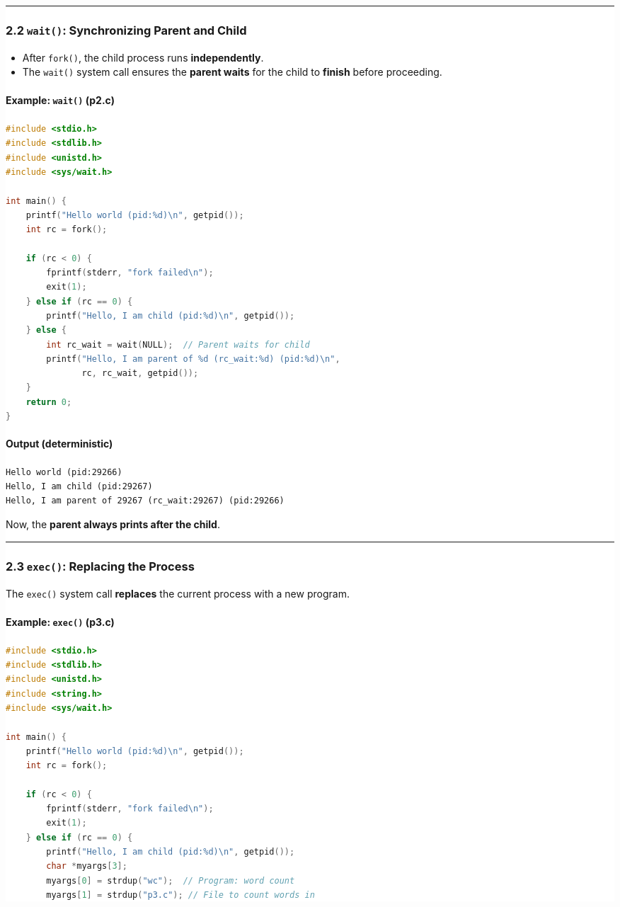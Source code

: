 
---

### **2.2 `wait()`: Synchronizing Parent and Child**
- After `fork()`, the child process runs **independently**.
- The `wait()` system call ensures the **parent waits** for the child to **finish** before proceeding.

#### **Example: `wait()` (p2.c)**
```c
#include <stdio.h>
#include <stdlib.h>
#include <unistd.h>
#include <sys/wait.h>

int main() {
    printf("Hello world (pid:%d)\n", getpid());
    int rc = fork();

    if (rc < 0) {
        fprintf(stderr, "fork failed\n");
        exit(1);
    } else if (rc == 0) {
        printf("Hello, I am child (pid:%d)\n", getpid());
    } else {
        int rc_wait = wait(NULL);  // Parent waits for child
        printf("Hello, I am parent of %d (rc_wait:%d) (pid:%d)\n",
               rc, rc_wait, getpid());
    }
    return 0;
}
```
#### **Output (deterministic)**
```
Hello world (pid:29266)
Hello, I am child (pid:29267)
Hello, I am parent of 29267 (rc_wait:29267) (pid:29266)
```
Now, the **parent always prints after the child**.

---

### **2.3 `exec()`: Replacing the Process**
The `exec()` system call **replaces** the current process with a new program.

#### **Example: `exec()` (p3.c)**
```c
#include <stdio.h>
#include <stdlib.h>
#include <unistd.h>
#include <string.h>
#include <sys/wait.h>

int main() {
    printf("Hello world (pid:%d)\n", getpid());
    int rc = fork();

    if (rc < 0) {
        fprintf(stderr, "fork failed\n");
        exit(1);
    } else if (rc == 0) {
        printf("Hello, I am child (pid:%d)\n", getpid());
        char *myargs[3];
        myargs[0] = strdup("wc");  // Program: word count
        myargs[1] = strdup("p3.c"); // File to count words in
```